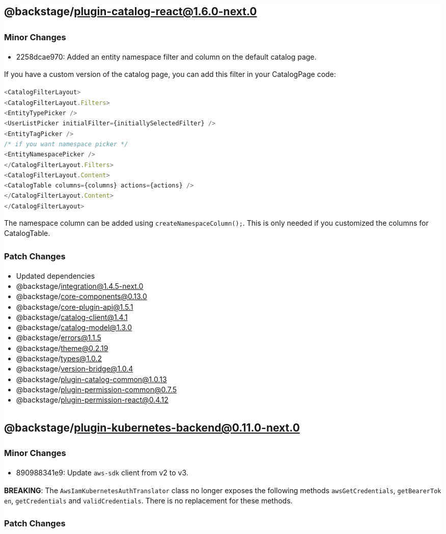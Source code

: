 ## @backstage/plugin-catalog-react@1.6.0-next.0

### Minor Changes

- 2258dcae970: Added an entity namespace filter and column on the default catalog page.

 If you have a custom version of the catalog page, you can add this filter in your CatalogPage code:

 ```ts
 <CatalogFilterLayout>
 <CatalogFilterLayout.Filters>
 <EntityTypePicker />
 <UserListPicker initialFilter={initiallySelectedFilter} />
 <EntityTagPicker />
 /* if you want namespace picker */
 <EntityNamespacePicker />
 </CatalogFilterLayout.Filters>
 <CatalogFilterLayout.Content>
 <CatalogTable columns={columns} actions={actions} />
 </CatalogFilterLayout.Content>
 </CatalogFilterLayout>
 ```

 The namespace column can be added using `createNamespaceColumn();`. This is only needed if you customized the columns for CatalogTable.

### Patch Changes

- Updated dependencies
 - @backstage/integration@1.4.5-next.0
 - @backstage/core-components@0.13.0
 - @backstage/core-plugin-api@1.5.1
 - @backstage/catalog-client@1.4.1
 - @backstage/catalog-model@1.3.0
 - @backstage/errors@1.1.5
 - @backstage/theme@0.2.19
 - @backstage/types@1.0.2
 - @backstage/version-bridge@1.0.4
 - @backstage/plugin-catalog-common@1.0.13
 - @backstage/plugin-permission-common@0.7.5
 - @backstage/plugin-permission-react@0.4.12

## @backstage/plugin-kubernetes-backend@0.11.0-next.0

### Minor Changes

- 890988341e9: Update `aws-sdk` client from v2 to v3.

 **BREAKING**: The `AwsIamKubernetesAuthTranslator` class no longer exposes the following methods `awsGetCredentials`, `getBearerToken`, `getCredentials` and `validCredentials`. There is no replacement for these methods.

### Patch Changes
